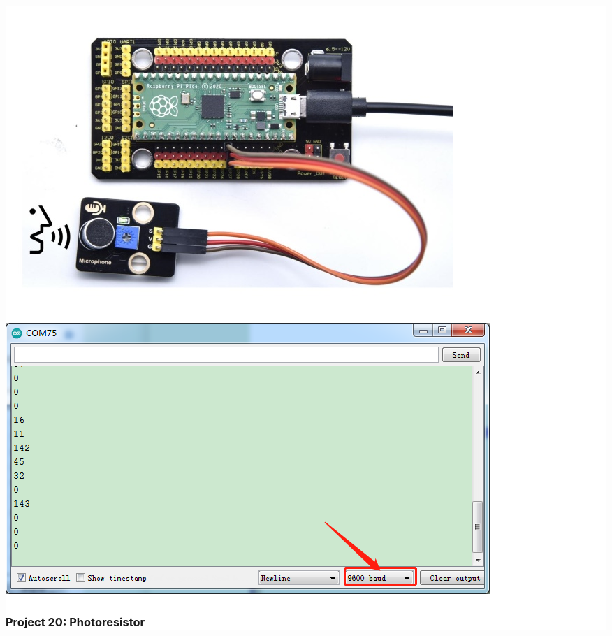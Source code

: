 ![](./media/da9b57afa119f6f6572527e53abec077-1697687761168-207-1697694835650-162.jpeg)

![](./media/cec70969fbe3bc4697b040af2503e39e-1697687761168-208-1697694835650-163.png)

### Project 20: Photoresistor

